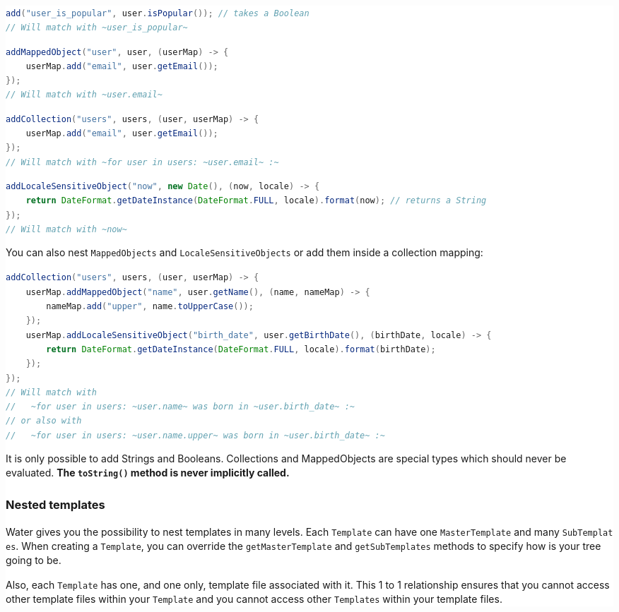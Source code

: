 ```java
add("user_is_popular", user.isPopular()); // takes a Boolean
// Will match with ~user_is_popular~
```

```java
addMappedObject("user", user, (userMap) -> { 
    userMap.add("email", user.getEmail());
}); 
// Will match with ~user.email~
```

```java
addCollection("users", users, (user, userMap) -> {
    userMap.add("email", user.getEmail());
});
// Will match with ~for user in users: ~user.email~ :~
```

```java
addLocaleSensitiveObject("now", new Date(), (now, locale) -> {
    return DateFormat.getDateInstance(DateFormat.FULL, locale).format(now); // returns a String
});
// Will match with ~now~
```


You can also nest `MappedObjects` and `LocaleSensitiveObjects` or add them inside a collection mapping:

```java
addCollection("users", users, (user, userMap) -> {
    userMap.addMappedObject("name", user.getName(), (name, nameMap) -> {
        nameMap.add("upper", name.toUpperCase());
    });
    userMap.addLocaleSensitiveObject("birth_date", user.getBirthDate(), (birthDate, locale) -> {
        return DateFormat.getDateInstance(DateFormat.FULL, locale).format(birthDate);
    });
});
// Will match with
//   ~for user in users: ~user.name~ was born in ~user.birth_date~ :~
// or also with
//   ~for user in users: ~user.name.upper~ was born in ~user.birth_date~ :~
```

It is only possible to add Strings and Booleans. Collections and MappedObjects are special types which should never be evaluated. **The `toString()` method is never implicitly called.**

### Nested templates
Water gives you the possibility to nest templates in many levels. Each `Template` can have one `MasterTemplate` and many `SubTemplates`. When creating a `Template`, you can override the `getMasterTemplate` and `getSubTemplates` methods to specify how is your tree going to be.

Also, each `Template` has one, and one only, template file associated with it. This 1 to 1 relationship ensures that
you cannot access other template files within your `Template` and you cannot access other `Templates` within your template files.
